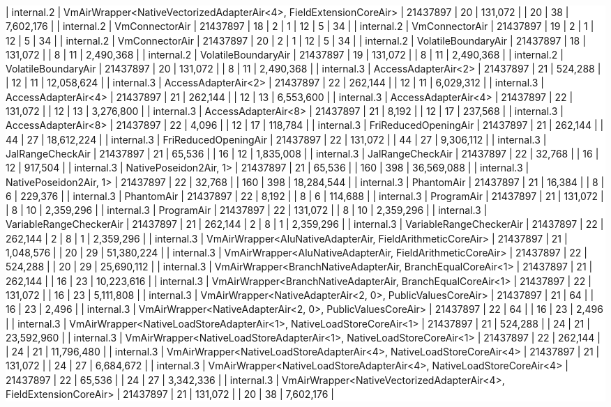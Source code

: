 | internal.2 | VmAirWrapper<NativeVectorizedAdapterAir<4>, FieldExtensionCoreAir> | 21437897 | 20 | 131,072 |  | 20 | 38 | 7,602,176 | 
| internal.2 | VmConnectorAir | 21437897 | 18 | 2 | 1 | 12 | 5 | 34 | 
| internal.2 | VmConnectorAir | 21437897 | 19 | 2 | 1 | 12 | 5 | 34 | 
| internal.2 | VmConnectorAir | 21437897 | 20 | 2 | 1 | 12 | 5 | 34 | 
| internal.2 | VolatileBoundaryAir | 21437897 | 18 | 131,072 |  | 8 | 11 | 2,490,368 | 
| internal.2 | VolatileBoundaryAir | 21437897 | 19 | 131,072 |  | 8 | 11 | 2,490,368 | 
| internal.2 | VolatileBoundaryAir | 21437897 | 20 | 131,072 |  | 8 | 11 | 2,490,368 | 
| internal.3 | AccessAdapterAir<2> | 21437897 | 21 | 524,288 |  | 12 | 11 | 12,058,624 | 
| internal.3 | AccessAdapterAir<2> | 21437897 | 22 | 262,144 |  | 12 | 11 | 6,029,312 | 
| internal.3 | AccessAdapterAir<4> | 21437897 | 21 | 262,144 |  | 12 | 13 | 6,553,600 | 
| internal.3 | AccessAdapterAir<4> | 21437897 | 22 | 131,072 |  | 12 | 13 | 3,276,800 | 
| internal.3 | AccessAdapterAir<8> | 21437897 | 21 | 8,192 |  | 12 | 17 | 237,568 | 
| internal.3 | AccessAdapterAir<8> | 21437897 | 22 | 4,096 |  | 12 | 17 | 118,784 | 
| internal.3 | FriReducedOpeningAir | 21437897 | 21 | 262,144 |  | 44 | 27 | 18,612,224 | 
| internal.3 | FriReducedOpeningAir | 21437897 | 22 | 131,072 |  | 44 | 27 | 9,306,112 | 
| internal.3 | JalRangeCheckAir | 21437897 | 21 | 65,536 |  | 16 | 12 | 1,835,008 | 
| internal.3 | JalRangeCheckAir | 21437897 | 22 | 32,768 |  | 16 | 12 | 917,504 | 
| internal.3 | NativePoseidon2Air<BabyBearParameters>, 1> | 21437897 | 21 | 65,536 |  | 160 | 398 | 36,569,088 | 
| internal.3 | NativePoseidon2Air<BabyBearParameters>, 1> | 21437897 | 22 | 32,768 |  | 160 | 398 | 18,284,544 | 
| internal.3 | PhantomAir | 21437897 | 21 | 16,384 |  | 8 | 6 | 229,376 | 
| internal.3 | PhantomAir | 21437897 | 22 | 8,192 |  | 8 | 6 | 114,688 | 
| internal.3 | ProgramAir | 21437897 | 21 | 131,072 |  | 8 | 10 | 2,359,296 | 
| internal.3 | ProgramAir | 21437897 | 22 | 131,072 |  | 8 | 10 | 2,359,296 | 
| internal.3 | VariableRangeCheckerAir | 21437897 | 21 | 262,144 | 2 | 8 | 1 | 2,359,296 | 
| internal.3 | VariableRangeCheckerAir | 21437897 | 22 | 262,144 | 2 | 8 | 1 | 2,359,296 | 
| internal.3 | VmAirWrapper<AluNativeAdapterAir, FieldArithmeticCoreAir> | 21437897 | 21 | 1,048,576 |  | 20 | 29 | 51,380,224 | 
| internal.3 | VmAirWrapper<AluNativeAdapterAir, FieldArithmeticCoreAir> | 21437897 | 22 | 524,288 |  | 20 | 29 | 25,690,112 | 
| internal.3 | VmAirWrapper<BranchNativeAdapterAir, BranchEqualCoreAir<1> | 21437897 | 21 | 262,144 |  | 16 | 23 | 10,223,616 | 
| internal.3 | VmAirWrapper<BranchNativeAdapterAir, BranchEqualCoreAir<1> | 21437897 | 22 | 131,072 |  | 16 | 23 | 5,111,808 | 
| internal.3 | VmAirWrapper<NativeAdapterAir<2, 0>, PublicValuesCoreAir> | 21437897 | 21 | 64 |  | 16 | 23 | 2,496 | 
| internal.3 | VmAirWrapper<NativeAdapterAir<2, 0>, PublicValuesCoreAir> | 21437897 | 22 | 64 |  | 16 | 23 | 2,496 | 
| internal.3 | VmAirWrapper<NativeLoadStoreAdapterAir<1>, NativeLoadStoreCoreAir<1> | 21437897 | 21 | 524,288 |  | 24 | 21 | 23,592,960 | 
| internal.3 | VmAirWrapper<NativeLoadStoreAdapterAir<1>, NativeLoadStoreCoreAir<1> | 21437897 | 22 | 262,144 |  | 24 | 21 | 11,796,480 | 
| internal.3 | VmAirWrapper<NativeLoadStoreAdapterAir<4>, NativeLoadStoreCoreAir<4> | 21437897 | 21 | 131,072 |  | 24 | 27 | 6,684,672 | 
| internal.3 | VmAirWrapper<NativeLoadStoreAdapterAir<4>, NativeLoadStoreCoreAir<4> | 21437897 | 22 | 65,536 |  | 24 | 27 | 3,342,336 | 
| internal.3 | VmAirWrapper<NativeVectorizedAdapterAir<4>, FieldExtensionCoreAir> | 21437897 | 21 | 131,072 |  | 20 | 38 | 7,602,176 | 
